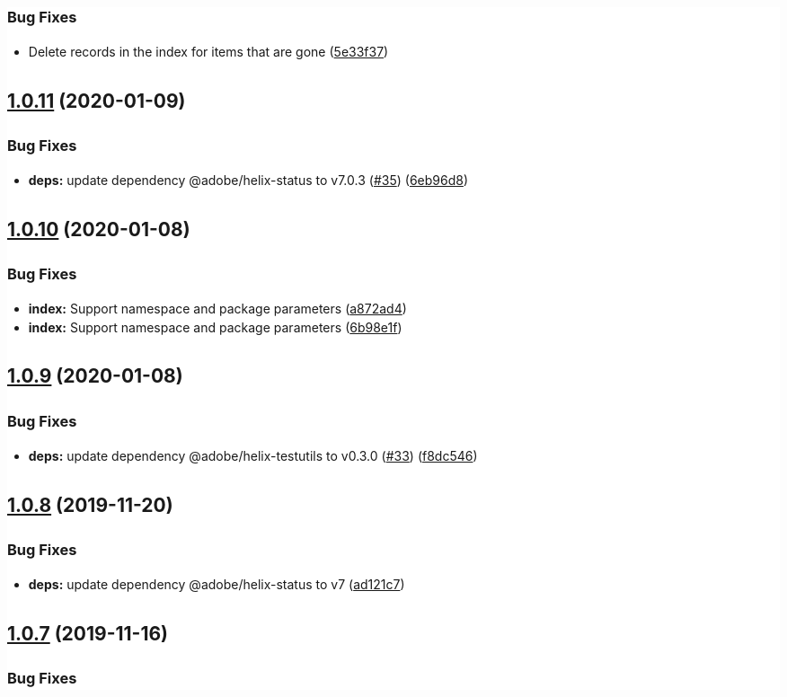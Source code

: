 
### Bug Fixes

* Delete records in the index for items that are gone ([5e33f37](https://github.com/adobe/helix-index-files/commit/5e33f374c68eabbd34d2ffbc8b1eefde308b8031))

## [1.0.11](https://github.com/adobe/helix-index-files/compare/v1.0.10...v1.0.11) (2020-01-09)


### Bug Fixes

* **deps:** update dependency @adobe/helix-status to v7.0.3 ([#35](https://github.com/adobe/helix-index-files/issues/35)) ([6eb96d8](https://github.com/adobe/helix-index-files/commit/6eb96d847bfc2f22547a69e256ac5bd2030bc88d))

## [1.0.10](https://github.com/adobe/helix-index-files/compare/v1.0.9...v1.0.10) (2020-01-08)


### Bug Fixes

* **index:** Support namespace and package parameters ([a872ad4](https://github.com/adobe/helix-index-files/commit/a872ad4ea910a441bb37ebbad30152fbc2aa4a6a))
* **index:** Support namespace and package parameters ([6b98e1f](https://github.com/adobe/helix-index-files/commit/6b98e1f0b345ca887921b72153d08b2e91270a78))

## [1.0.9](https://github.com/adobe/helix-index-files/compare/v1.0.8...v1.0.9) (2020-01-08)


### Bug Fixes

* **deps:** update dependency @adobe/helix-testutils to v0.3.0 ([#33](https://github.com/adobe/helix-index-files/issues/33)) ([f8dc546](https://github.com/adobe/helix-index-files/commit/f8dc5466a448d3861425597c8dcd9ee4da984cee))

## [1.0.8](https://github.com/adobe/helix-index-files/compare/v1.0.7...v1.0.8) (2019-11-20)


### Bug Fixes

* **deps:** update dependency @adobe/helix-status to v7 ([ad121c7](https://github.com/adobe/helix-index-files/commit/ad121c77046610deef21a148ba04aa1abc801502))

## [1.0.7](https://github.com/adobe/helix-index-files/compare/v1.0.6...v1.0.7) (2019-11-16)


### Bug Fixes

